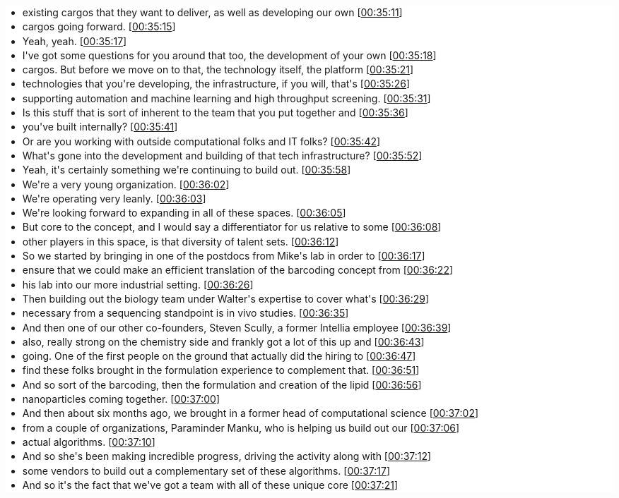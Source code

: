 *  existing cargos that they want to deliver, as well as developing our own [[00:35:11](https://www.youtube.com/watch?v=xnKVzeWiTc4&t=2111.64s)]
*  cargos going forward. [[00:35:15](https://www.youtube.com/watch?v=xnKVzeWiTc4&t=2115.44s)]
*  Yeah, yeah. [[00:35:17](https://www.youtube.com/watch?v=xnKVzeWiTc4&t=2117.04s)]
*  I've got some questions for you around that too, the development of your own [[00:35:18](https://www.youtube.com/watch?v=xnKVzeWiTc4&t=2118.28s)]
*  cargos. But before we move on to that, the technology itself, the platform [[00:35:21](https://www.youtube.com/watch?v=xnKVzeWiTc4&t=2121.04s)]
*  technologies that you're developing, the infrastructure, if you will, that's [[00:35:26](https://www.youtube.com/watch?v=xnKVzeWiTc4&t=2126.6400000000003s)]
*  supporting automation and machine learning and high throughput screening. [[00:35:31](https://www.youtube.com/watch?v=xnKVzeWiTc4&t=2131.1200000000003s)]
*  Is this stuff that is sort of inherent to the team that you put together and [[00:35:36](https://www.youtube.com/watch?v=xnKVzeWiTc4&t=2136.5600000000004s)]
*  you've built internally? [[00:35:41](https://www.youtube.com/watch?v=xnKVzeWiTc4&t=2141.6s)]
*  Or are you working with outside computational folks and IT folks? [[00:35:42](https://www.youtube.com/watch?v=xnKVzeWiTc4&t=2142.92s)]
*  What's gone into the development and building of that tech infrastructure? [[00:35:52](https://www.youtube.com/watch?v=xnKVzeWiTc4&t=2152.12s)]
*  Yeah, it's certainly something we're continuing to build out. [[00:35:58](https://www.youtube.com/watch?v=xnKVzeWiTc4&t=2158.96s)]
*  We're a very young organization. [[00:36:02](https://www.youtube.com/watch?v=xnKVzeWiTc4&t=2162.04s)]
*  We're operating very leanly. [[00:36:03](https://www.youtube.com/watch?v=xnKVzeWiTc4&t=2163.7599999999998s)]
*  We're looking forward to expanding in all of these spaces. [[00:36:05](https://www.youtube.com/watch?v=xnKVzeWiTc4&t=2165.32s)]
*  But core to the concept, and I would say a differentiator for us relative to some [[00:36:08](https://www.youtube.com/watch?v=xnKVzeWiTc4&t=2168.08s)]
*  other players in this space, is that diversity of talent sets. [[00:36:12](https://www.youtube.com/watch?v=xnKVzeWiTc4&t=2172.52s)]
*  So we started by bringing in one of the postdocs from Mike's lab in order to [[00:36:17](https://www.youtube.com/watch?v=xnKVzeWiTc4&t=2177.0s)]
*  ensure that we could make an efficient translation of the barcoding concept from [[00:36:22](https://www.youtube.com/watch?v=xnKVzeWiTc4&t=2182.64s)]
*  his lab into our more industrial setting. [[00:36:26](https://www.youtube.com/watch?v=xnKVzeWiTc4&t=2186.3199999999997s)]
*  Then building out the biology team under Walter's expertise to cover what's [[00:36:29](https://www.youtube.com/watch?v=xnKVzeWiTc4&t=2189.92s)]
*  necessary from a sequencing standpoint is in vivo studies. [[00:36:35](https://www.youtube.com/watch?v=xnKVzeWiTc4&t=2195.32s)]
*  And then one of our other co-founders, Steven Scully, a former Intellia employee [[00:36:39](https://www.youtube.com/watch?v=xnKVzeWiTc4&t=2199.2000000000003s)]
*  also, really strong on the chemistry side and frankly got a lot of this up and [[00:36:43](https://www.youtube.com/watch?v=xnKVzeWiTc4&t=2203.36s)]
*  going. One of the first people on the ground that actually did the hiring to [[00:36:47](https://www.youtube.com/watch?v=xnKVzeWiTc4&t=2207.44s)]
*  find these folks brought in the formulation experience to complement that. [[00:36:51](https://www.youtube.com/watch?v=xnKVzeWiTc4&t=2211.2400000000002s)]
*  And so sort of the barcoding, then the formulation and creation of the lipid [[00:36:56](https://www.youtube.com/watch?v=xnKVzeWiTc4&t=2216.28s)]
*  nanoparticles coming together. [[00:37:00](https://www.youtube.com/watch?v=xnKVzeWiTc4&t=2220.36s)]
*  And then about six months ago, we brought in a former head of computational science [[00:37:02](https://www.youtube.com/watch?v=xnKVzeWiTc4&t=2222.0s)]
*  from a couple of organizations, Paraminder Manku, who is helping us build out our [[00:37:06](https://www.youtube.com/watch?v=xnKVzeWiTc4&t=2226.44s)]
*  actual algorithms. [[00:37:10](https://www.youtube.com/watch?v=xnKVzeWiTc4&t=2230.72s)]
*  And so she's been making incredible progress, driving the activity along with [[00:37:12](https://www.youtube.com/watch?v=xnKVzeWiTc4&t=2232.12s)]
*  some vendors to build out a complementary set of these algorithms. [[00:37:17](https://www.youtube.com/watch?v=xnKVzeWiTc4&t=2237.16s)]
*  And so it's the fact that we've got a team with all of these unique core [[00:37:21](https://www.youtube.com/watch?v=xnKVzeWiTc4&t=2241.48s)]